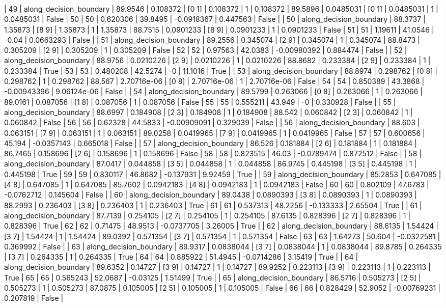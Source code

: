 |  49 | along_decision_boundary |     89.9546 | 0.108372    | [0 1]    |   0.108372    |      1 | 0.108372    |      89.5896 | 0.0485031   | [0 1]     |    0.0485031   |       1 | 0.0485031   | False     |     50 |              50 |                0.620306 |               39.8495  | -0.0918367  |      0.447563    | False           |
|  50 | along_decision_boundary |     88.3737 | 1.35873     | [8 9]    |   1.35873     |      1 | 1.35873     |      88.7515 | 0.0901233   | [8 9]     |    0.0901233   |       1 | 0.0901233   | False     |     51 |              51 |                1.19611  |               41.0546  | -0.04       |      0.0663293   | False           |
|  51 | along_decision_boundary |     89.2556 | 0.345074    | [2 9]    |   0.345074    |      1 | 0.345074    |      88.8473 | 0.305209    | [2 9]     |    0.305209    |       1 | 0.305209    | False     |     52 |              52 |                0.97563  |               42.0383  | -0.00980392 |      0.884474    | False           |
|  52 | along_decision_boundary |     88.9756 | 0.0210226   | [2 9]    |   0.0210226   |      1 | 0.0210226   |      88.8682 | 0.233384    | [2 9]     |    0.233384    |       1 | 0.233384    | True      |     53 |              53 |                0.480208 |               42.5274  | -0          |     11.1016      | True            |
|  53 | along_decision_boundary |     88.8974 | 0.298762    | [0 8]    |   0.298762    |      1 | 0.298762    |      88.567  | 2.70716e-06 | [0 8]     |    2.70716e-06 |       1 | 2.70716e-06 | False     |     54 |              54 |                0.850389 |               43.3868  | -0.00943396 |      9.06124e-06 | False           |
|  54 | along_decision_boundary |     89.5799 | 0.263066    | [0 8]    |   0.263066    |      1 | 0.263066    |      89.0161 | 0.087056    | [1 8]     |    0.087056    |       1 | 0.087056    | False     |     55 |              55 |                0.555211 |               43.949   | -0          |      0.330928    | False           |
|  55 | along_decision_boundary |     88.6997 | 0.184908    | [2 3]    |   0.184908    |      1 | 0.184908    |      88.542  | 0.060842    | [2 3]     |    0.060842    |       1 | 0.060842    | False     |     56 |              56 |                0.62328  |               44.5833  | -0.00909091 |      0.329039    | False           |
|  56 | along_decision_boundary |     88.603  | 0.063151    | [7 9]    |   0.063151    |      1 | 0.063151    |      89.0258 | 0.0419965   | [7 9]     |    0.0419965   |       1 | 0.0419965   | False     |     57 |              57 |                0.600656 |               45.194   | -0.0357143  |      0.665018    | False           |
|  57 | along_decision_boundary |     86.526  | 0.181884    | [2 6]    |   0.181884    |      1 | 0.181884    |      86.7465 | 0.158696    | [2 6]     |    0.158696    |       1 | 0.158696    | False     |     58 |              58 |                0.823515 |               46.03    | -0.0789474  |      0.872512    | False           |
|  58 | along_decision_boundary |     87.0417 | 0.044858    | [3 5]    |   0.044858    |      1 | 0.044858    |      86.9745 | 0.445198    | [3 5]     |    0.445198    |       1 | 0.445198    | True      |     59 |              59 |                0.830117 |               46.8682  | -0.137931   |      9.92459     | True            |
|  59 | along_decision_boundary |     85.2853 | 0.647085    | [4 8]    |   0.647085    |      1 | 0.647085    |      85.7602 | 0.0942183   | [4 8]     |    0.0942183   |       1 | 0.0942183   | False     |     60 |              60 |                0.802109 |               47.6783  | -0.0762712  |      0.145604    | False           |
|  60 | along_decision_boundary |     89.0438 | 0.0890393   | [3 8]    |   0.0890393   |      1 | 0.0890393   |      88.2993 | 0.236403    | [3 8]     |    0.236403    |       1 | 0.236403    | True      |     61 |              61 |                0.537313 |               48.2256  | -0.133333   |      2.65504     | True            |
|  61 | along_decision_boundary |     87.7139 | 0.254105    | [2 7]    |   0.254105    |      1 | 0.254105    |      87.6135 | 0.828396    | [2 7]     |    0.828396    |       1 | 0.828396    | True      |     62 |              62 |                0.71475  |               48.9513  | -0.0737705  |      3.26005     | True            |
|  62 | along_decision_boundary |     88.6135 | 1.54424     | [3 7]    |   1.54424     |      1 | 1.54424     |      89.0392 | 0.571354    | [3 7]     |    0.571354    |       1 | 0.571354    | False     |     63 |              63 |                1.64273  |               50.604   | -0.0322581  |      0.369992    | False           |
|  63 | along_decision_boundary |     89.9317 | 0.0838044   | [3 7]    |   0.0838044   |      1 | 0.0838044   |      89.8785 | 0.264335    | [3 7]     |    0.264335    |       1 | 0.264335    | True      |     64 |              64 |                0.885922 |               51.4945  | -0.0714286  |      3.15419     | True            |
|  64 | along_decision_boundary |     89.6352 | 0.14727     | [3 9]    |   0.14727     |      1 | 0.14727     |      89.9252 | 0.223113    | [3 9]     |    0.223113    |       1 | 0.223113    | True      |     65 |              65 |                0.565243 |               52.0687  | -0.03125    |      1.51499     | True            |
|  65 | along_decision_boundary |     86.5716 | 0.505273    | [2 5]    |   0.505273    |      1 | 0.505273    |      87.0875 | 0.105005    | [2 5]     |    0.105005    |       1 | 0.105005    | False     |     66 |              66 |                0.828429 |               52.9052  | -0.00769231 |      0.207819    | False           |